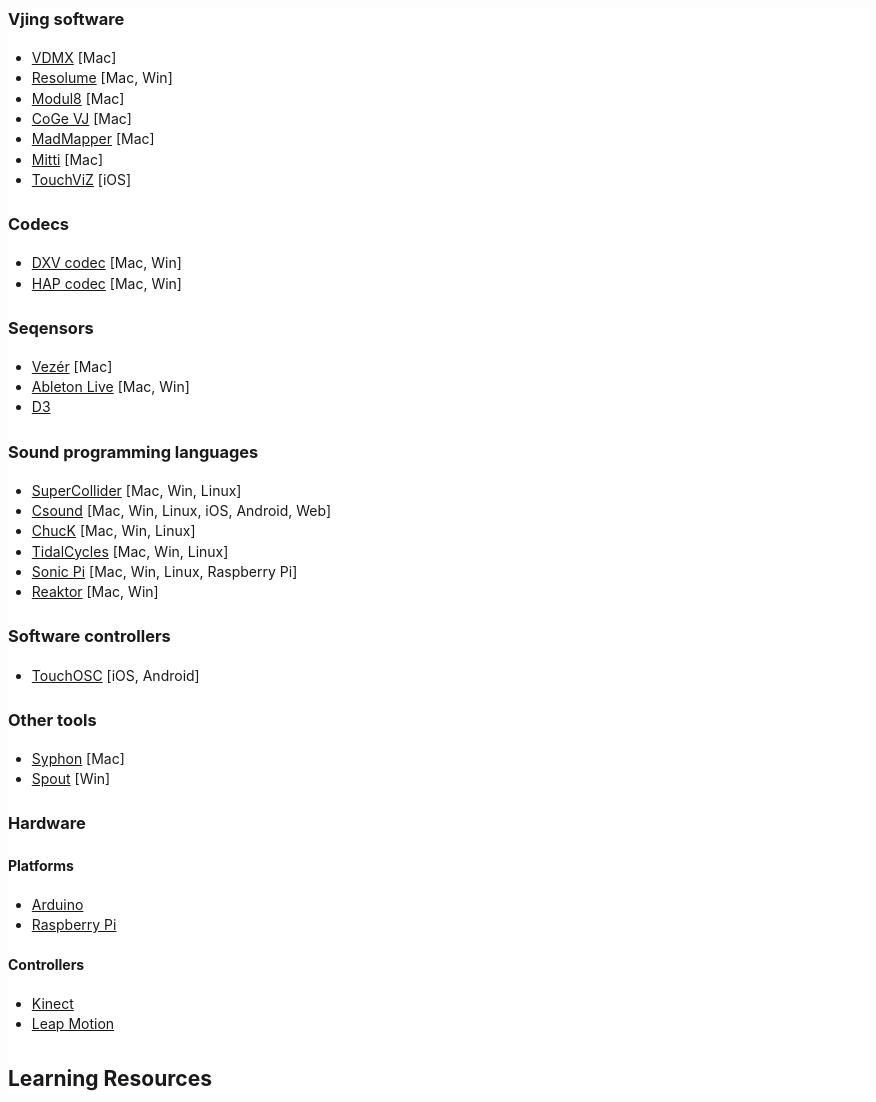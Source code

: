 ### Vjing software

- [VDMX](https://vidvox.net/) [Mac]
- [Resolume](https://resolume.com/) [Mac, Win]
- [Modul8](http://www.modul8.ch/) [Mac]
- [CoGe VJ](http://imimot.com/cogevj/) [Mac]
- [MadMapper](http://www.madmapper.com/) [Mac]
- [Mitti](http://imimot.com/mitti/) [Mac]
- [TouchViZ](https://hexler.net/software/touchviz) [iOS]

### Codecs

- [DXV codec](https://resolume.com/download/) [Mac, Win]
- [HAP codec](https://github.com/Vidvox/hap-qt-codec) [Mac, Win]

### Seqensors

- [Vezér](http://imimot.com/vezer/) [Mac]
- [Ableton Live](https://www.ableton.com/) [Mac, Win]
- [D3](http://www.d3technologies.com/)

### Sound programming languages

- [SuperCollider](http://supercollider.sourceforge.net/) [Mac, Win, Linux]
- [Csound](http://www.csounds.com/) [Mac, Win, Linux, iOS, Android, Web]
- [ChucK](http://chuck.cs.princeton.edu/) [Mac, Win, Linux]
- [TidalCycles](https://tidalcycles.org/) [Mac, Win, Linux]
- [Sonic Pi](http://sonic-pi.net/) [Mac, Win, Linux, Raspberry Pi]
- [Reaktor](https://www.native-instruments.com/en/products/komplete/synths/reaktor-6/) [Mac, Win]

### Software controllers

- [TouchOSC](https://hexler.net/software/touchosc) [iOS, Android]

### Other tools

- [Syphon](http://syphon.v002.info/) [Mac]
- [Spout](http://spout.zeal.co/) [Win]

### Hardware

#### Platforms

- [Arduino](https://www.arduino.cc/)
- [Raspberry Pi](https://www.raspberrypi.org/)

#### Controllers

- [Kinect](https://developer.microsoft.com/en-us/windows/kinect)
- [Leap Motion](https://www.leapmotion.com/)

## Learning Resources
